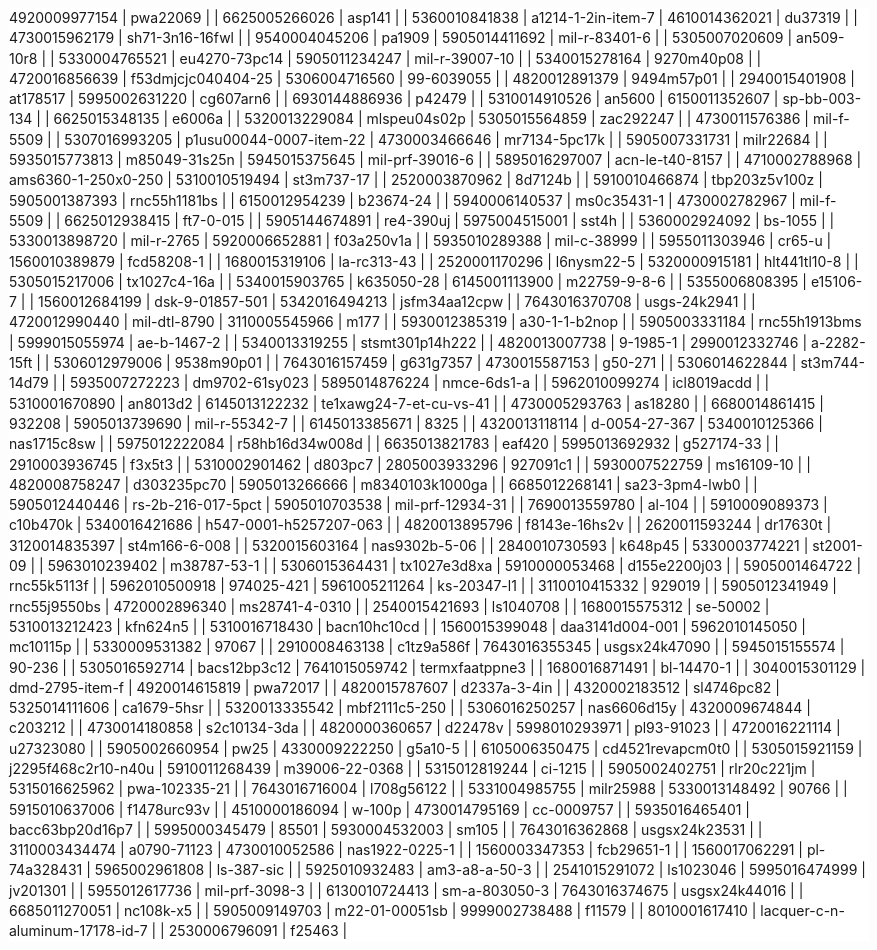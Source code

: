 4920009977154 | pwa22069 |  | 6625005266026 | asp141 |  | 5360010841838 | a1214-1-2in-item-7 | 
4610014362021 | du37319 |  | 4730015962179 | sh71-3n16-16fwl |  | 9540004045206 | pa1909 | 
5905014411692 | mil-r-83401-6 |  | 5305007020609 | an509-10r8 |  | 5330004765521 | eu4270-73pc14 | 
5905011234247 | mil-r-39007-10 |  | 5340015278164 | 9270m40p08 |  | 4720016856639 | f53dmjcjc040404-25 | 
5306004716560 | 99-6039055 |  | 4820012891379 | 9494m57p01 |  | 2940015401908 | at178517 | 
5995002631220 | cg607arn6 |  | 6930144886936 | p42479 |  | 5310014910526 | an5600 | 
6150011352607 | sp-bb-003-134 |  | 6625015348135 | e6006a |  | 5320013229084 | mlspeu04s02p | 
5305015564859 | zac292247 |  | 4730011576386 | mil-f-5509 |  | 5307016993205 | p1usu00044-0007-item-22 | 
4730003466646 | mr7134-5pc17k |  | 5905007331731 | milr22684 |  | 5935015773813 | m85049-31s25n | 
5945015375645 | mil-prf-39016-6 |  | 5895016297007 | acn-le-t40-8157 |  | 4710002788968 | ams6360-1-250x0-250 | 
5310010519494 | st3m737-17 |  | 2520003870962 | 8d7124b |  | 5910010466874 | tbp203z5v100z | 
5905001387393 | rnc55h1181bs |  | 6150012954239 | b23674-24 |  | 5940006140537 | ms0c35431-1 | 
4730002782967 | mil-f-5509 |  | 6625012938415 | ft7-0-015 |  | 5905144674891 | re4-390uj | 
5975004515001 | sst4h |  | 5360002924092 | bs-1055 |  | 5330013898720 | mil-r-2765 | 
5920006652881 | f03a250v1a |  | 5935010289388 | mil-c-38999 |  | 5955011303946 | cr65-u | 
1560010389879 | fcd58208-1 |  | 1680015319106 | la-rc313-43 |  | 2520001170296 | l6nysm22-5 | 
5320000915181 | hlt441tl10-8 |  | 5305015217006 | tx1027c4-16a |  | 5340015903765 | k635050-28 | 
6145001113900 | m22759-9-8-6 |  | 5355006808395 | e15106-7 |  | 1560012684199 | dsk-9-01857-501 | 
5342016494213 | jsfm34aa12cpw |  | 7643016370708 | usgs-24k2941 |  | 4720012990440 | mil-dtl-8790 | 
3110005545966 | m177 |  | 5930012385319 | a30-1-1-b2nop |  | 5905003331184 | rnc55h1913bms | 
5999015055974 | ae-b-1467-2 |  | 5340013319255 | stsmt301p14h222 |  | 4820013007738 | 9-1985-1 | 
2990012332746 | a-2282-15ft |  | 5306012979006 | 9538m90p01 |  | 7643016157459 | g631g7357 | 
4730015587153 | g50-271 |  | 5306014622844 | st3m744-14d79 |  | 5935007272223 | dm9702-61sy023 | 
5895014876224 | nmce-6ds1-a |  | 5962010099274 | icl8019acdd |  | 5310001670890 | an8013d2 | 
6145013122232 | te1xawg24-7-et-cu-vs-41 |  | 4730005293763 | as18280 |  | 6680014861415 | 932208 | 
5905013739690 | mil-r-55342-7 |  | 6145013385671 | 8325 |  | 4320013118114 | d-0054-27-367 | 
5340010125366 | nas1715c8sw |  | 5975012222084 | r58hb16d34w008d |  | 6635013821783 | eaf420 | 
5995013692932 | g527174-33 |  | 2910003936745 | f3x5t3 |  | 5310002901462 | d803pc7 | 
2805003933296 | 927091c1 |  | 5930007522759 | ms16109-10 |  | 4820008758247 | d303235pc70 | 
5905013266666 | m8340103k1000ga |  | 6685012268141 | sa23-3pm4-lwb0 |  | 5905012440446 | rs-2b-216-017-5pct | 
5905010703538 | mil-prf-12934-31 |  | 7690013559780 | al-104 |  | 5910009089373 | c10b470k | 
5340016421686 | h547-0001-h5257207-063 |  | 4820013895796 | f8143e-16hs2v |  | 2620011593244 | dr17630t | 
3120014835397 | st4m166-6-008 |  | 5320015603164 | nas9302b-5-06 |  | 2840010730593 | k648p45 | 
5330003774221 | st2001-09 |  | 5963010239402 | m38787-53-1 |  | 5306015364431 | tx1027e3d8xa | 
5910000053468 | d155e2200j03 |  | 5905001464722 | rnc55k5113f |  | 5962010500918 | 974025-421 | 
5961005211264 | ks-20347-l1 |  | 3110010415332 | 929019 |  | 5905012341949 | rnc55j9550bs | 
4720002896340 | ms28741-4-0310 |  | 2540015421693 | ls1040708 |  | 1680015575312 | se-50002 | 
5310013212423 | kfn624n5 |  | 5310016718430 | bacn10hc10cd |  | 1560015399048 | daa3141d004-001 | 
5962010145050 | mc10115p |  | 5330009531382 | 97067 |  | 2910008463138 | c1tz9a586f | 
7643016355345 | usgsx24k47090 |  | 5945015155574 | 90-236 |  | 5305016592714 | bacs12bp3c12 | 
7641015059742 | termxfaatppne3 |  | 1680016871491 | bl-14470-1 |  | 3040015301129 | dmd-2795-item-f | 
4920014615819 | pwa72017 |  | 4820015787607 | d2337a-3-4in |  | 4320002183512 | sl4746pc82 | 
5325014111606 | ca1679-5hsr |  | 5320013335542 | mbf2111c5-250 |  | 5306016250257 | nas6606d15y | 
4320009674844 | c203212 |  | 4730014180858 | s2c10134-3da |  | 4820000360657 | d22478v | 
5998010293971 | pl93-91023 |  | 4720016221114 | u27323080 |  | 5905002660954 | pw25 | 
4330009222250 | g5a10-5 |  | 6105006350475 | cd4521revapcm0t0 |  | 5305015921159 | j2295f468c2r10-n40u | 
5910011268439 | m39006-22-0368 |  | 5315012819244 | ci-1215 |  | 5905002402751 | rlr20c221jm | 
5315016625962 | pwa-102335-21 |  | 7643016716004 | l708g56122 |  | 5331004985755 | milr25988 | 
5330013148492 | 90766 |  | 5915010637006 | f1478urc93v |  | 4510000186094 | w-100p | 
4730014795169 | cc-0009757 |  | 5935016465401 | bacc63bp20d16p7 |  | 5995000345479 | 85501 | 
5930004532003 | sm105 |  | 7643016362868 | usgsx24k23531 |  | 3110003434474 | a0790-71123 | 
4730010052586 | nas1922-0225-1 |  | 1560003347353 | fcb29651-1 |  | 1560017062291 | pl-74a328431 | 
5965002961808 | ls-387-sic |  | 5925010932483 | am3-a8-a-50-3 |  | 2541015291072 | ls1023046 | 
5995016474999 | jv201301 |  | 5955012617736 | mil-prf-3098-3 |  | 6130010724413 | sm-a-803050-3 | 
7643016374675 | usgsx24k44016 |  | 6685011270051 | nc108k-x5 |  | 5905009149703 | m22-01-00051sb | 
9999002738488 | f11579 |  | 8010001617410 | lacquer-c-n-aluminum-17178-id-7 |  | 2530006796091 | f25463 | 